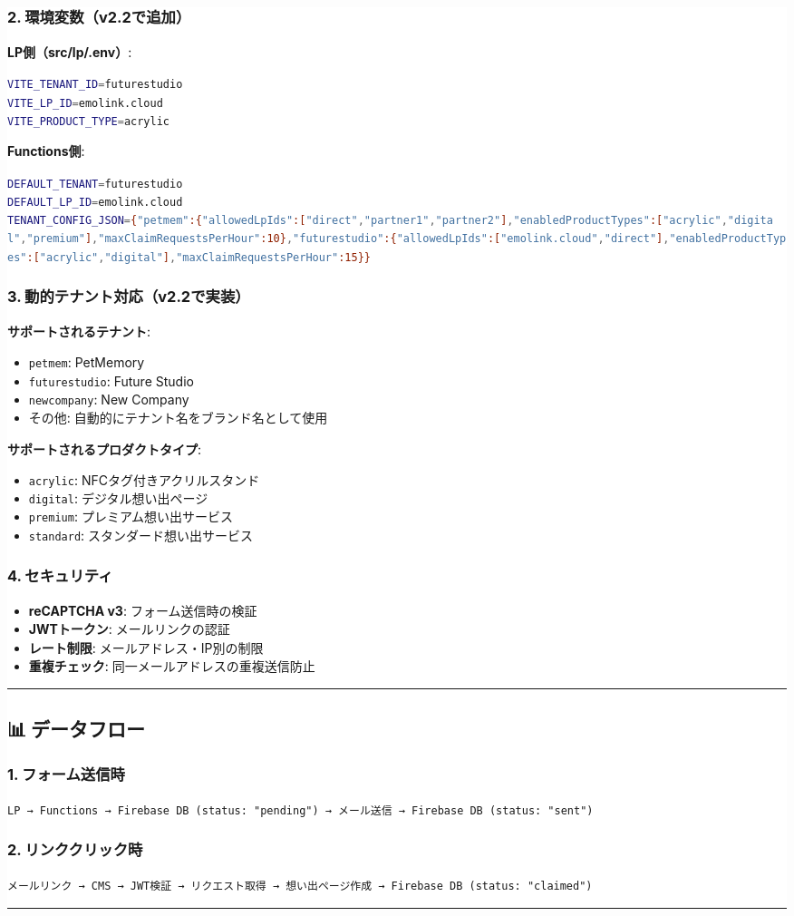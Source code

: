 ### **2. 環境変数（v2.2で追加）**

**LP側（src/lp/.env）**:
```bash
VITE_TENANT_ID=futurestudio
VITE_LP_ID=emolink.cloud
VITE_PRODUCT_TYPE=acrylic
```

**Functions側**:
```bash
DEFAULT_TENANT=futurestudio
DEFAULT_LP_ID=emolink.cloud
TENANT_CONFIG_JSON={"petmem":{"allowedLpIds":["direct","partner1","partner2"],"enabledProductTypes":["acrylic","digital","premium"],"maxClaimRequestsPerHour":10},"futurestudio":{"allowedLpIds":["emolink.cloud","direct"],"enabledProductTypes":["acrylic","digital"],"maxClaimRequestsPerHour":15}}
```

### **3. 動的テナント対応（v2.2で実装）**

**サポートされるテナント**:
- `petmem`: PetMemory
- `futurestudio`: Future Studio
- `newcompany`: New Company
- その他: 自動的にテナント名をブランド名として使用

**サポートされるプロダクトタイプ**:
- `acrylic`: NFCタグ付きアクリルスタンド
- `digital`: デジタル想い出ページ
- `premium`: プレミアム想い出サービス
- `standard`: スタンダード想い出サービス

### **4. セキュリティ**
- **reCAPTCHA v3**: フォーム送信時の検証
- **JWTトークン**: メールリンクの認証
- **レート制限**: メールアドレス・IP別の制限
- **重複チェック**: 同一メールアドレスの重複送信防止

---

## 📊 **データフロー**

### **1. フォーム送信時**
```
LP → Functions → Firebase DB (status: "pending") → メール送信 → Firebase DB (status: "sent")
```

### **2. リンククリック時**
```
メールリンク → CMS → JWT検証 → リクエスト取得 → 想い出ページ作成 → Firebase DB (status: "claimed")
```

---
